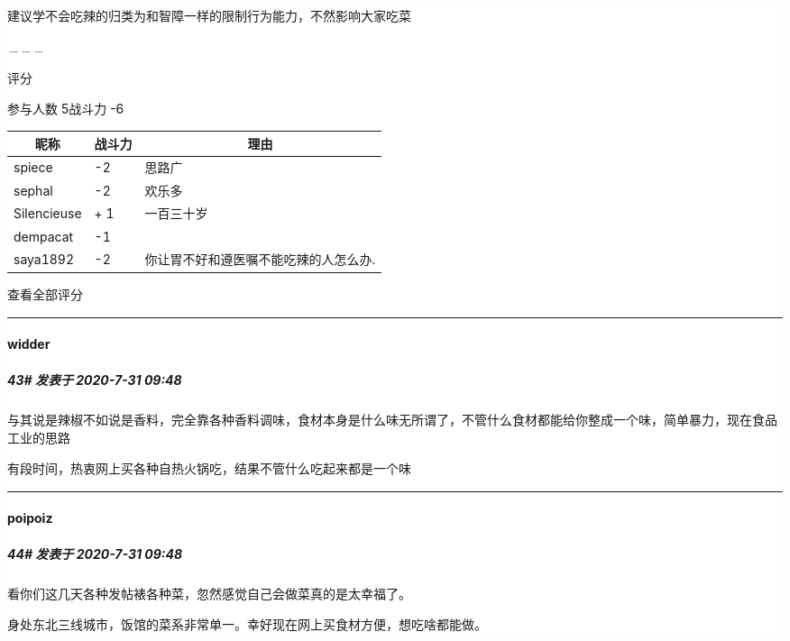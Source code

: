 建议学不会吃辣的归类为和智障一样的限制行为能力，不然影响大家吃菜



﹍﹍﹍

评分





 参与人数 5战斗力 -6

|昵称|战斗力|理由|
|----|---|---|
| spiece|-2|思路广|
| sephal|-2|欢乐多|
| Silencieuse| + 1|一百三十岁|
| dempacat|-1||
| saya1892|-2|你让胃不好和遵医嘱不能吃辣的人怎么办.|



查看全部评分






*****

####  widder  
##### 43#       发表于 2020-7-31 09:48




与其说是辣椒不如说是香料，完全靠各种香料调味，食材本身是什么味无所谓了，不管什么食材都能给你整成一个味，简单暴力，现在食品工业的思路


有段时间，热衷网上买各种自热火锅吃，结果不管什么吃起来都是一个味







*****

####  poipoiz  
##### 44#       发表于 2020-7-31 09:48




看你们这几天各种发帖裱各种菜，忽然感觉自己会做菜真的是太幸福了。

身处东北三线城市，饭馆的菜系非常单一。幸好现在网上买食材方便，想吃啥都能做。



